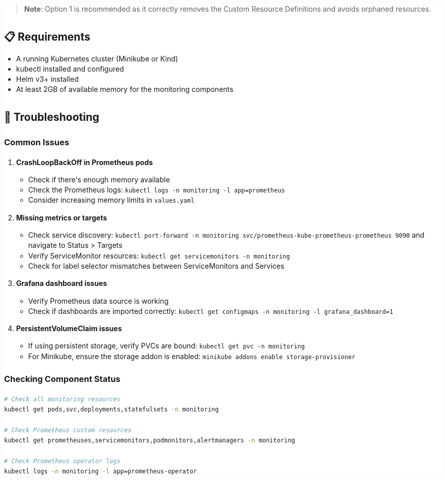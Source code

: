 > **Note**: Option 1 is recommended as it correctly removes the Custom Resource Definitions and avoids orphaned resources.

## 📋 Requirements

- A running Kubernetes cluster (Minikube or Kind)
- kubectl installed and configured
- Helm v3+ installed
- At least 2GB of available memory for the monitoring components

## 🔧 Troubleshooting

### Common Issues

1. **CrashLoopBackOff in Prometheus pods**
   - Check if there's enough memory available
   - Check the Prometheus logs: `kubectl logs -n monitoring -l app=prometheus`
   - Consider increasing memory limits in `values.yaml`

2. **Missing metrics or targets**
   - Check service discovery: `kubectl port-forward -n monitoring svc/prometheus-kube-prometheus-prometheus 9090` and navigate to Status > Targets
   - Verify ServiceMonitor resources: `kubectl get servicemonitors -n monitoring`
   - Check for label selector mismatches between ServiceMonitors and Services

3. **Grafana dashboard issues**
   - Verify Prometheus data source is working
   - Check if dashboards are imported correctly: `kubectl get configmaps -n monitoring -l grafana_dashboard=1`

4. **PersistentVolumeClaim issues**
   - If using persistent storage, verify PVCs are bound: `kubectl get pvc -n monitoring`
   - For Minikube, ensure the storage addon is enabled: `minikube addons enable storage-provisioner`

### Checking Component Status

```bash
# Check all monitoring resources
kubectl get pods,svc,deployments,statefulsets -n monitoring

# Check Prometheus custom resources
kubectl get prometheuses,servicemonitors,podmonitors,alertmanagers -n monitoring

# Check Prometheus operator logs
kubectl logs -n monitoring -l app=prometheus-operator
```

